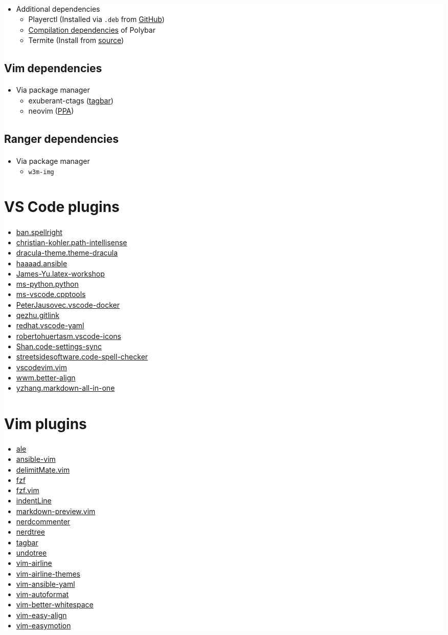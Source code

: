 - Additional dependencies
    - Playerctl (Installed via `.deb` from [GitHub](https://github.com/acrisci/playerctl/releases))
    - [Compilation dependencies](https://github.com/jaagr/polybar/wiki/Compiling) of Polybar
    - Termite (Install from [source](https://github.com/thestinger/termite))

## Vim dependencies

- Via package manager
    - exuberant-ctags ([tagbar](https://github.com/majutsushi/tagbar))
    - neovim ([PPA](https://github.com/neovim/neovim/wiki/Installing-Neovim))

## Ranger dependencies

- Via package manager
    - `w3m-img`

# VS Code plugins
- [ban.spellright](https://marketplace.visualstudio.com/items?itemName=ban.spellright)
- [christian-kohler.path-intellisense](https://marketplace.visualstudio.com/items?itemName=christian-kohler.path-intellisense)
- [dracula-theme.theme-dracula](https://marketplace.visualstudio.com/items?itemName=dracula-theme.theme-dracula)
- [haaaad.ansible](https://marketplace.visualstudio.com/items?itemName=haaaad.ansible)
- [James-Yu.latex-workshop](https://marketplace.visualstudio.com/items?itemName=James-Yu.latex-workshop)
- [ms-python.python](https://marketplace.visualstudio.com/items?itemName=ms-python.python)
- [ms-vscode.cpptools](https://marketplace.visualstudio.com/items?itemName=ms-vscode.cpptools)
- [PeterJausovec.vscode-docker](https://marketplace.visualstudio.com/items?itemName=PeterJausovec.vscode-docker)
- [qezhu.gitlink](https://marketplace.visualstudio.com/items?itemName=qezhu.gitlink)
- [redhat.vscode-yaml](https://marketplace.visualstudio.com/items?itemName=redhat.vscode-yaml)
- [robertohuertasm.vscode-icons](https://marketplace.visualstudio.com/items?itemName=robertohuertasm.vscode-icons)
- [Shan.code-settings-sync](https://marketplace.visualstudio.com/items?itemName=Shan.code-settings-sync)
- [streetsidesoftware.code-spell-checker](https://marketplace.visualstudio.com/items?itemName=streetsidesoftware.code-spell-checker)
- [vscodevim.vim](https://marketplace.visualstudio.com/items?itemName=vscodevim.vim)
- [wwm.better-align](https://marketplace.visualstudio.com/items?itemName=wwm.better-align)
- [yzhang.markdown-all-in-one](https://marketplace.visualstudio.com/items?itemName=yzhang.markdown-all-in-one)

# Vim plugins
- [ale](https://github.com/w0rp/ale.git)
- [ansible-vim](https://github.com/pearofducks/ansible-vim.git)
- [delimitMate.vim](https://github.com/vim-scripts/delimitMate.vim.git)
- [fzf](https://github.com/junegunn/fzf.git)
- [fzf.vim](https://github.com/junegunn/fzf.vim.git)
- [indentLine](https://github.com/Yggdroot/indentLine.git)
- [markdown-preview.vim](https://github.com/MikeCoder/markdown-preview.vim.git)
- [nerdcommenter](https://github.com/scrooloose/nerdcommenter.git)
- [nerdtree](https://github.com/scrooloose/nerdtree.git)
- [tagbar](https://github.com/majutsushi/tagbar.git)
- [undotree](https://github.com/mbbill/undotree.git)
- [vim-airline](https://github.com/vim-airline/vim-airline.git)
- [vim-airline-themes](https://github.com/vim-airline/vim-airline-themes.git)
- [vim-ansible-yaml](https://github.com/chase/vim-ansible-yaml.git)
- [vim-autoformat](https://github.com/Chiel92/vim-autoformat.git)
- [vim-better-whitespace](https://github.com/ntpeters/vim-better-whitespace.git)
- [vim-easy-align](https://github.com/junegunn/vim-easy-align.git)
- [vim-easymotion](https://github.com/easymotion/vim-easymotion.git)